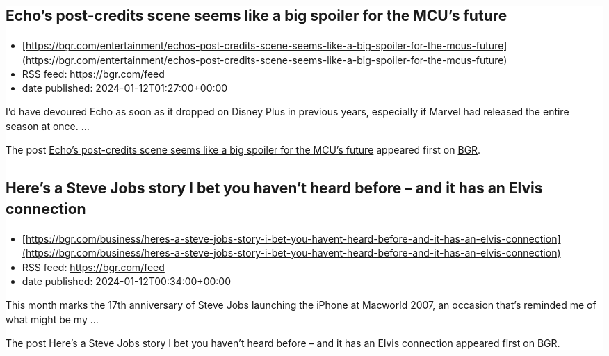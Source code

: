 ## Echo’s post-credits scene seems like a big spoiler for the MCU’s future
 - [https://bgr.com/entertainment/echos-post-credits-scene-seems-like-a-big-spoiler-for-the-mcus-future](https://bgr.com/entertainment/echos-post-credits-scene-seems-like-a-big-spoiler-for-the-mcus-future)
 - RSS feed: https://bgr.com/feed
 - date published: 2024-01-12T01:27:00+00:00

<p>I&#8217;d have devoured Echo as soon as it dropped on Disney Plus in previous years, especially if Marvel had released the entire season at once. &#8230;</p>
<p>The post <a href="https://bgr.com/entertainment/echos-post-credits-scene-seems-like-a-big-spoiler-for-the-mcus-future/">Echo&#8217;s post-credits scene seems like a big spoiler for the MCU&#8217;s future</a> appeared first on <a href="https://bgr.com">BGR</a>.</p>

## Here’s a Steve Jobs story I bet you haven’t heard before – and it has an Elvis connection
 - [https://bgr.com/business/heres-a-steve-jobs-story-i-bet-you-havent-heard-before-and-it-has-an-elvis-connection](https://bgr.com/business/heres-a-steve-jobs-story-i-bet-you-havent-heard-before-and-it-has-an-elvis-connection)
 - RSS feed: https://bgr.com/feed
 - date published: 2024-01-12T00:34:00+00:00

<p>This month marks the 17th anniversary of Steve Jobs launching the iPhone at Macworld 2007, an occasion that&#8217;s reminded me of what might be my &#8230;</p>
<p>The post <a href="https://bgr.com/business/heres-a-steve-jobs-story-i-bet-you-havent-heard-before-and-it-has-an-elvis-connection/">Here&#8217;s a Steve Jobs story I bet you haven&#8217;t heard before &#8211; and it has an Elvis connection</a> appeared first on <a href="https://bgr.com">BGR</a>.</p>

